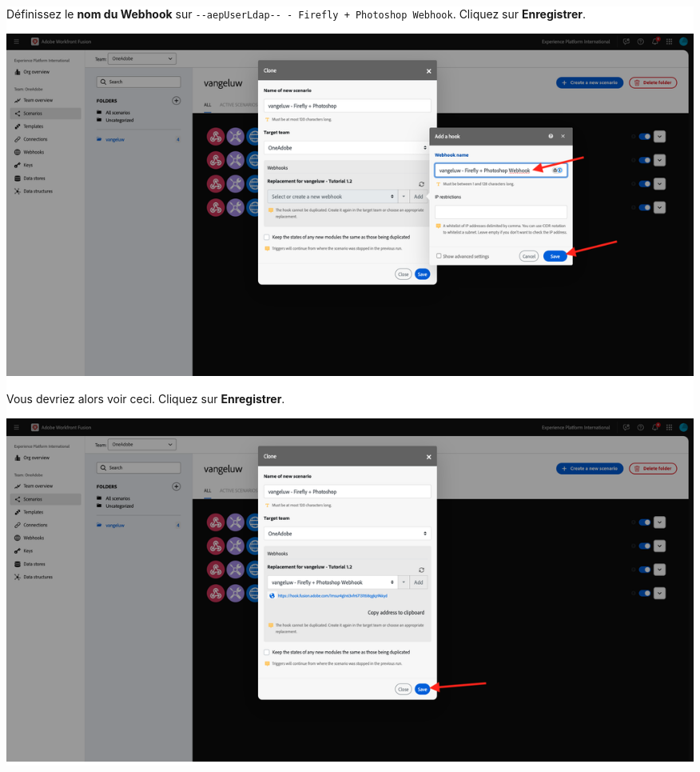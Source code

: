 Définissez le **nom du Webhook** sur `--aepUserLdap-- - Firefly + Photoshop Webhook`. Cliquez sur **Enregistrer**.

![WF Fusion](./images/wffc4.png)

Vous devriez alors voir ceci. Cliquez sur **Enregistrer**.

![WF Fusion](./images/wffc5.png)
